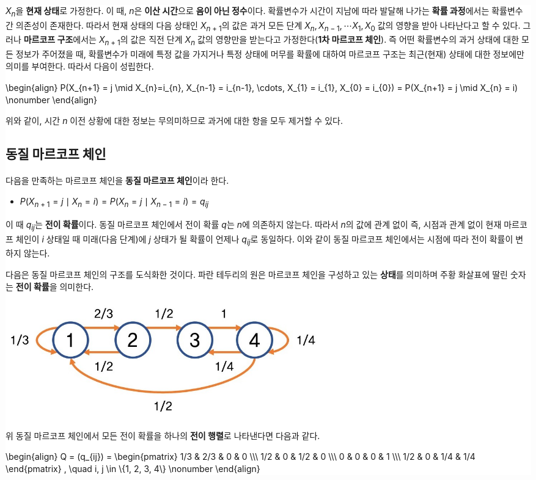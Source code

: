 $X_{n}$을 **현재 상태**로 가정한다. 이 때, $n$은 **이산 시간**으로 **음이 아닌 정수**이다. 확률변수가 시간이 지남에 따라 발달해 나가는 **확률 과정**에서는 확률변수 간 의존성이 존재한다. 따라서 현재 상태의 다음 상태인 $X_{n+1}$의 값은 과거 모든 단계 $X_{n}, X_{n-1}, \cdots X_{1}, X_{0}$ 값의 영향을 받아 나타난다고 할 수 있다. 그러나 **마르코프 구조**에서는 $X_{n+1}$의 값은 직전 단계 $X_{n}$ 값의 영향만을 받는다고 가정한다(**1차 마르코프 체인**). 즉 어떤 확률변수의 과거 상태에 대한 모든 정보가 주어졌을 때, 확률변수가 미래에 특정 값을 가지거나 특정 상태에 머무를 확률에 대하여 마르코프 구조는 최근(현재) 상태에 대한 정보에만 의미를 부여한다. 따라서 다음이 성립한다.

\begin{align}
P(X_{n+1} = j \mid X_{n}=i_{n}, X_{n-1} = i_{n-1}, \cdots, X_{1} = i_{1}, X_{0} = i_{0}) = P(X_{n+1} = j \mid X_{n} = i) \nonumber
\end{align}

위와 같이, 시간 $n$ 이전 상황에 대한 정보는 무의미하므로 과거에 대한 항을 모두 제거할 수 있다.


## 동질 마르코프 체인

다음을 만족하는 마르코프 체인을 **동질 마르코프 체인**이라 한다.

- $P(X_{n+1} = j \mid X_{n} = i) = P(X_{n} = j \mid X_{n-1} = i) = q_{ij}$

이 때 $q_{ij}$는 **전이 확률**이다. 동질 마르코프 체인에서 전이 확률 $q$는 $n$에 의존하지 않는다. 따라서 $n$의 값에 관계 없이 즉, 시점과 관계 없이 현재 마르코프 체인이 $i$ 상태일 때 미래(다음 단계)에 $j$ 상태가 될 확률이 언제나 $q_{ij}$로 동일하다. 이와 같이 동질 마르코프 체인에서는 시점에 따라 전이 확률이 변하지 않는다.

다음은 동질 마르코프 체인의 구조를 도식화한 것이다. 파란 테두리의 원은 마르코프 체인을 구성하고 있는 **상태**를 의미하며 주황 화살표에 딸린 숫자는 **전이 확률**을 의미한다. 

<img src="/assets/images/stats_110/lesson_31_1.jpg" width="60%" height="60%" title="example1" alt="example1"/>

위 동질 마르코프 체인에서 모든 전이 확률을 하나의 **전이 행렬**로 나타낸다면 다음과 같다.

\begin{align}
Q = (q_{ij}) =
  \begin{pmatrix}
  1/3 & 2/3 & 0 & 0 \\\\\\ 
  1/2 & 0 & 1/2 & 0 \\\\\\ 
  0 & 0 & 0 & 1 \\\\\\ 
  1/2 & 0 & 1/4 & 1/4
  \end{pmatrix}
, \quad i, j \in \\{1, 2, 3, 4\\} 
\nonumber
\end{align}

